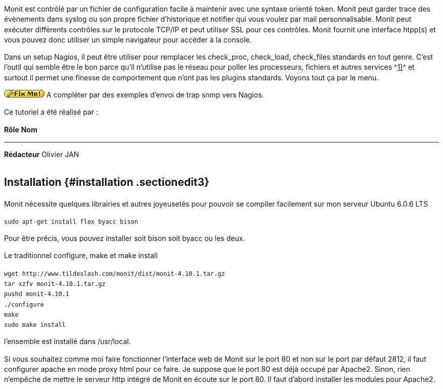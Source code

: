 Monit est contrôlé par un fichier de configuration facile à maintenir
avec une syntaxe orienté token. Monit peut garder trace des évènements
dans syslog ou son propre fichier d’historique et notifier qui vous
voulez par mail personnalisable. Monit peut exécuter différents
contrôles sur le protocole TCP/IP et peut utiliser SSL pour ces
contrôles. Monit fournit une interface htpp(s) et vous pouvez donc
utiliser un simple navigateur pour accéder à la console.

Dans un setup Nagios, il peut être utiliser pour remplacer les
check\_proc, check\_load, check\_files standards en tout genre. C’est
l’outil qui semble être le bon parce qu’il n’utilise pas le réseau pour
poller les processeurs, fichiers et autres services
^[1)](monit.html#fn__1)^ et surtout il permet une finesse de
comportement que n’ont pas les plugins standards. Voyons tout ça par le
menu.

![FIXME](../../lib/images/smileys/fixme.gif) A compléter par des
exemples d’envoi de trap snmp vers Nagios.

Ce tutoriel a été réalisé par :

  **Rôle**        **Nom**
  --------------- -------------
  **Rédacteur**   Olivier JAN

Installation {#installation .sectionedit3}
------------

Monit nécessite quelques librairies et autres joyeusetés pour pouvoir se
compiler facilement sur mon serveur Ubuntu 6.0.6 LTS

~~~~ {.code}
sudo apt-get install flex byacc bison
~~~~

Pour être précis, vous pouvez installer soit bison soit byacc ou les
deux.

Le traditionnel configure, make et make install

~~~~ {.code}
wget http://www.tildeslash.com/monit/dist/monit-4.10.1.tar.gz
tar xzfv monit-4.10.1.tar.gz
pushd monit-4.10.1
./configure
make
sudo make install
~~~~

l’ensemble est installé dans /usr/local.

Si vous souhaitez comme moi faire fonctionner l’interface web de Monit
sur le port 80 et non sur le port par défaut 2812, il faut configurer
apache en mode proxy html pour ce faire. Je suppose que le port 80 est
déjà occupé par Apache2. Sinon, rien n’empêche de mettre le serveur http
intégré de Monit en écoute sur le port 80. Il faut d’abord installer les
modules pour Apache2.
